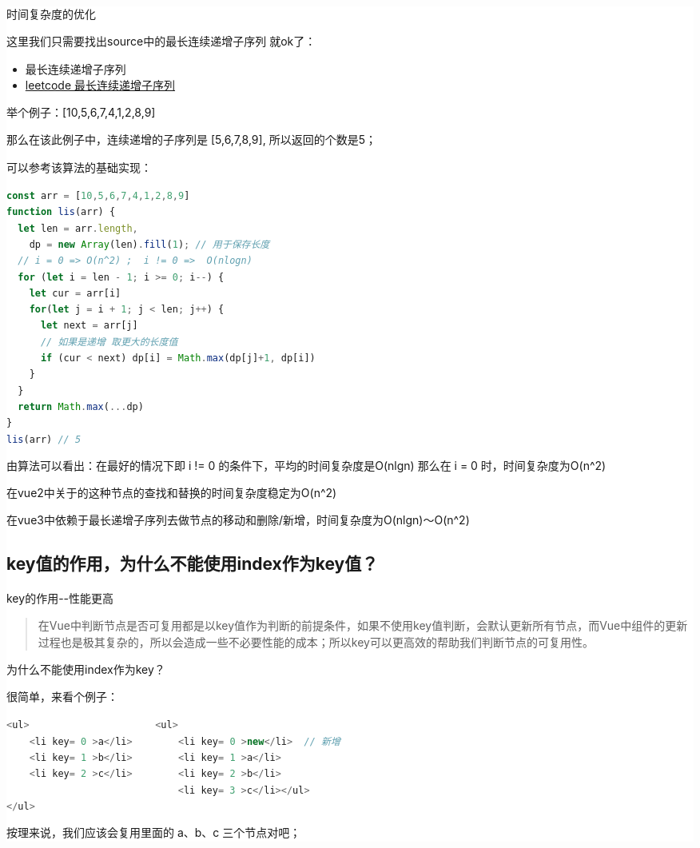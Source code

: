 时间复杂度的优化

这里我们只需要找出source中的最长连续递增子序列 就ok了：

* 最长连续递增子序列
* [leetcode 最长连续递增子序列](https://leetcode-cn.com/problems/longest-increasing-subsequence/)

举个例子：[10,5,6,7,4,1,2,8,9]

那么在该此例子中，连续递增的子序列是 [5,6,7,8,9], 所以返回的个数是5；

可以参考该算法的基础实现：
```js
const arr = [10,5,6,7,4,1,2,8,9]
function lis(arr) {
  let len = arr.length,
    dp = new Array(len).fill(1); // 用于保存长度
  // i = 0 => O(n^2) ;  i != 0 =>  O(nlogn)
  for (let i = len - 1; i >= 0; i--) { 
    let cur = arr[i]
    for(let j = i + 1; j < len; j++) {
      let next = arr[j]
      // 如果是递增 取更大的长度值
      if (cur < next) dp[i] = Math.max(dp[j]+1, dp[i])
    }
  }
  return Math.max(...dp)
}
lis(arr) // 5
```
由算法可以看出：在最好的情况下即 i != 0 的条件下，平均的时间复杂度是O(nlgn) 那么在 i = 0 时，时间复杂度为O(n^2)

在vue2中关于的这种节点的查找和替换的时间复杂度稳定为O(n^2)

在vue3中依赖于最长递增子序列去做节点的移动和删除/新增，时间复杂度为O(nlgn)～O(n^2)

## key值的作用，为什么不能使用index作为key值？

key的作用--性能更高

> 在Vue中判断节点是否可复用都是以key值作为判断的前提条件，如果不使用key值判断，会默认更新所有节点，而Vue中组件的更新过程也是极其复杂的，所以会造成一些不必要性能的成本；所以key可以更高效的帮助我们判断节点的可复用性。

为什么不能使用index作为key？

很简单，来看个例子：
```js
<ul>                      <ul>
    <li key= 0 >a</li>        <li key= 0 >new</li>  // 新增
    <li key= 1 >b</li>        <li key= 1 >a</li>
    <li key= 2 >c</li>        <li key= 2 >b</li>
                              <li key= 3 >c</li></ul>                                               
</ul>
```
按理来说，我们应该会复用里面的 a、b、c 三个节点对吧；
